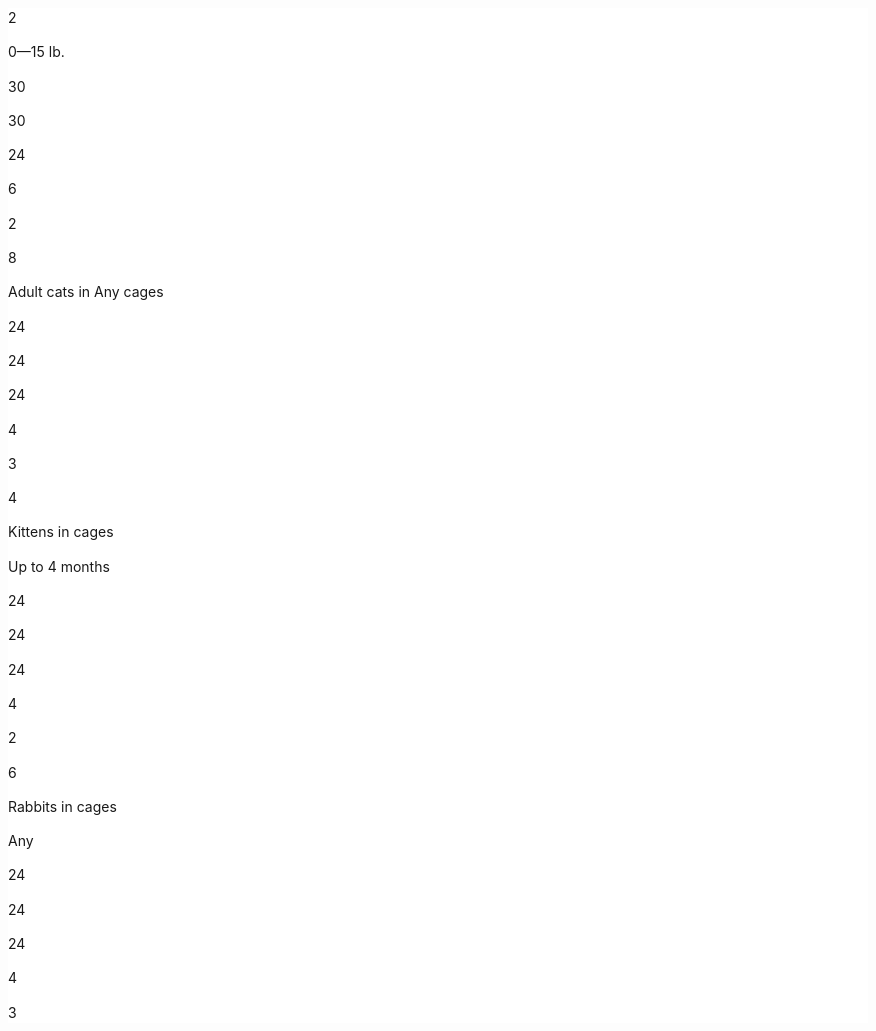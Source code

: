2

0—15 lb.

30

30

24

6

2

8

Adult cats in
Any
cages

24

24

24

4

3

4

Kittens in
cages

Up to 4
months

24

24

24

4

2

6

Rabbits in
cages

Any

24

24

24

4

3
